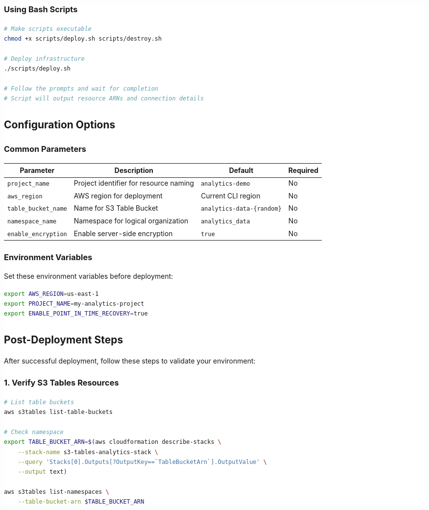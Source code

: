### Using Bash Scripts

```bash
# Make scripts executable
chmod +x scripts/deploy.sh scripts/destroy.sh

# Deploy infrastructure
./scripts/deploy.sh

# Follow the prompts and wait for completion
# Script will output resource ARNs and connection details
```

## Configuration Options

### Common Parameters

| Parameter | Description | Default | Required |
|-----------|-------------|---------|----------|
| `project_name` | Project identifier for resource naming | `analytics-demo` | No |
| `aws_region` | AWS region for deployment | Current CLI region | No |
| `table_bucket_name` | Name for S3 Table Bucket | `analytics-data-{random}` | No |
| `namespace_name` | Namespace for logical organization | `analytics_data` | No |
| `enable_encryption` | Enable server-side encryption | `true` | No |

### Environment Variables

Set these environment variables before deployment:

```bash
export AWS_REGION=us-east-1
export PROJECT_NAME=my-analytics-project
export ENABLE_POINT_IN_TIME_RECOVERY=true
```

## Post-Deployment Steps

After successful deployment, follow these steps to validate your environment:

### 1. Verify S3 Tables Resources

```bash
# List table buckets
aws s3tables list-table-buckets

# Check namespace
export TABLE_BUCKET_ARN=$(aws cloudformation describe-stacks \
    --stack-name s3-tables-analytics-stack \
    --query 'Stacks[0].Outputs[?OutputKey==`TableBucketArn`].OutputValue' \
    --output text)

aws s3tables list-namespaces \
    --table-bucket-arn $TABLE_BUCKET_ARN
```
